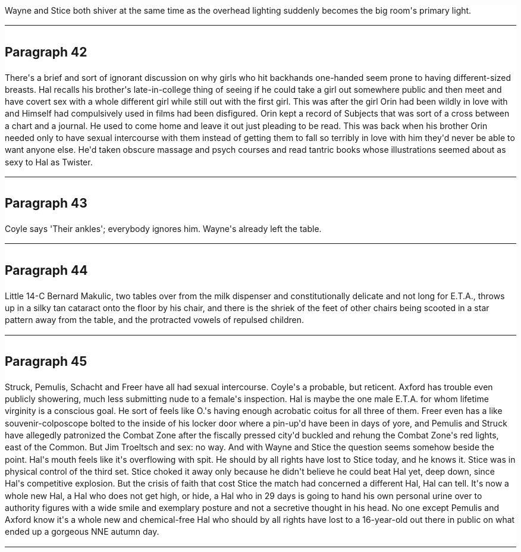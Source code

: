 Wayne and Stice both shiver at the same time as the overhead lighting suddenly becomes the big room's primary light.

---
## Paragraph 42

There's a brief and sort of ignorant discussion on why girls who hit backhands one-handed seem prone to having different-sized breasts. Hal recalls his brother's late-in-college thing of seeing if he could take a girl out somewhere public and then meet and have covert sex with a whole different girl while still out with the first girl. This was after the girl Orin had been wildly in love with and Himself had compulsively used in films had been disfigured. Orin kept a record of Subjects that was sort of a cross between a chart and a journal. He used to come home and leave it out just pleading to be read. This was back when his brother Orin needed only to have sexual intercourse with them instead of getting them to fall so terribly in love with him they'd never be able to want anyone else. He'd taken obscure massage and psych courses and read tantric books whose illustrations seemed about as sexy to Hal as Twister.

---
## Paragraph 43

Coyle says 'Their ankles'; everybody ignores him. Wayne's already left the table.

---
## Paragraph 44

Little 14-C Bernard Makulic, two tables over from the milk dispenser and constitutionally delicate and not long for E.T.A., throws up in a silky tan cataract onto the floor by his chair, and there is the shriek of the feet of other chairs being scooted in a star pattern away from the table, and the protracted vowels of repulsed children.

---
## Paragraph 45

Struck, Pemulis, Schacht and Freer have all had sexual intercourse. Coyle's a probable, but reticent. Axford has trouble even publicly showering, much less submitting nude to a female's inspection. Hal is maybe the one male E.T.A. for whom lifetime virginity is a conscious goal. He sort of feels like O.'s having enough acrobatic coitus for all three of them. Freer even has a like souvenir-colposcope bolted to the inside of his locker door where a pin-up'd have been in days of yore, and Pemulis and Struck have allegedly patronized the Combat Zone after the fiscally pressed city'd buckled and rehung the Combat Zone's red lights, east of the Common. But Jim Troeltsch and sex: no way. And with Wayne and Stice the question seems somehow beside the point. Hal's mouth feels like it's overflowing with spit. He should by all rights have lost to Stice today, and he knows it. Stice was in physical control of the third set. Stice choked it away only because he didn't believe he could beat Hal yet, deep down, since Hal's competitive explosion. But the crisis of faith that cost Stice the match had concerned a different Hal, Hal can tell. It's now a whole new Hal, a Hal who does not get high, or hide, a Hal who in 29 days is going to hand his own personal urine over to authority figures with a wide smile and exemplary posture and not a secretive thought in his head. No one except Pemulis and Axford know it's a whole new and chemical-free Hal who should by all rights have lost to a 16-year-old out there in public on what ended up a gorgeous NNE autumn day.

---